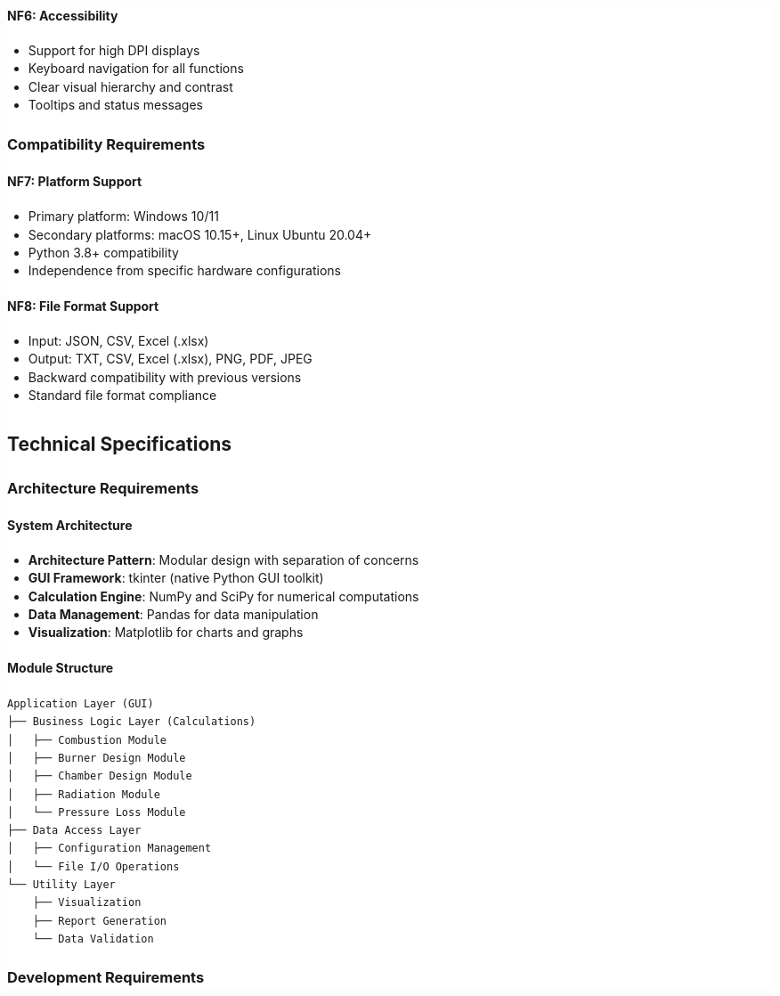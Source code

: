 #### NF6: Accessibility
- Support for high DPI displays
- Keyboard navigation for all functions
- Clear visual hierarchy and contrast
- Tooltips and status messages

### Compatibility Requirements

#### NF7: Platform Support
- Primary platform: Windows 10/11
- Secondary platforms: macOS 10.15+, Linux Ubuntu 20.04+
- Python 3.8+ compatibility
- Independence from specific hardware configurations

#### NF8: File Format Support
- Input: JSON, CSV, Excel (.xlsx)
- Output: TXT, CSV, Excel (.xlsx), PNG, PDF, JPEG
- Backward compatibility with previous versions
- Standard file format compliance

## Technical Specifications

### Architecture Requirements

#### System Architecture
- **Architecture Pattern**: Modular design with separation of concerns
- **GUI Framework**: tkinter (native Python GUI toolkit)
- **Calculation Engine**: NumPy and SciPy for numerical computations
- **Data Management**: Pandas for data manipulation
- **Visualization**: Matplotlib for charts and graphs

#### Module Structure
```
Application Layer (GUI)
├── Business Logic Layer (Calculations)
│   ├── Combustion Module
│   ├── Burner Design Module
│   ├── Chamber Design Module
│   ├── Radiation Module
│   └── Pressure Loss Module
├── Data Access Layer
│   ├── Configuration Management
│   └── File I/O Operations
└── Utility Layer
    ├── Visualization
    ├── Report Generation
    └── Data Validation
```

### Development Requirements
